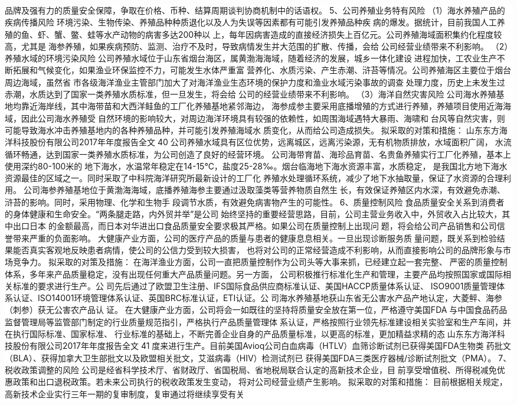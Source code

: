 品牌及强有力的质量安全保障，争取在价格、币种、结算周期谈判协商机制中的话语权。
5、公司养殖业务特有风险
（1）海水养殖产品的疾病传播风险
环境污染、生物传染、养殖品种种质退化以及人为失误等因素都有可能引发养殖品种疾
病的爆发。据统计，目前我国人工养殖的鱼、虾、蟹、鳖、蛙等水产动物的病害多达200种以
上，每年因病害造成的直接经济损失上百亿元。公司养殖海域面积集约化程度较高，尤其是
海参养殖，如果疾病预防、监测、治疗不及时，导致病情发生并大范围的扩散、传播，会给
公司经营业绩带来不利影响。
（2）养殖水域的环境污染风险
公司养殖水域位于山东省烟台海区，属黄渤海海域，随着经济的发展，城乡一体化建设
进程加快，工农业生产不断拓展和气候变化，如果渔业环保监控不力，可能发生水体严重富
营养化、水质污染、产生赤潮、浒苔等情况。公司养殖海区主要位于烟台周边海域，虽然省
市各级海洋渔业主管部门加大了对海洋渔业生态环境的保护力度和渔业水域污染事故的调查
处理力度，历史上未发生过赤潮，水质达到了国家一类养殖水质标准，但一旦发生，将会给
公司的经营业绩带来不利影响。
（3）海洋自然灾害风险
公司海水养殖基地均靠近海岸线，其中海带苗和大西洋鲑鱼的工厂化养殖基地紧邻海边，
海参成参主要采用底播增殖的方式进行养殖，养殖项目使用近海海域，因此公司海水养殖受
自然环境的影响较大，对周边海洋环境具有较强的依赖性，如周围海域遇特大暴雨、海啸和
台风等自然灾害，则可能导致海水冲击养殖基地内的各种养殖品种，并可能引发养殖海域水
质变化，从而给公司造成损失。
拟采取的对策和措施：
山东东方海洋科技股份有限公司2017年年度报告全文
40
公司养殖水域具有区位优势，远离城区，远离污染源，无有机物质排放，水域面积广阔，
水流循环畅通，达到国家一类养殖水质标准，为公司创造了良好的经营环境。
公司海带育苗、海珍品育苗、名贵鱼养殖实行工厂化养殖，基本上使用深约80-100米的
地下海水，水温常年稳定在14-15℃，盐度25-28‰。烟台临海地下海水资源丰富，水质稳定，
是我国北方地下海水资源最佳的区域之一。同时采取了中科院海洋研究所最新设计的工厂化
养殖水处理循环系统，减少了地下水抽取量，保证了水资源的合理利用。
公司海参养殖基地位于黄渤海海域，底播养殖海参主要通过汲取藻类等营养物质自然生
长，有效保证养殖区内水深，有效避免赤潮、浒苔的影响。同时，采用物理、化学和生物手
段调节水质，有效避免病害物产生的可能性。
6、质量控制风险
食品质量安全关系到消费者的身体健康和生命安全。“两条腿走路，内外贸并举”是公司
始终坚持的重要经营思路，目前，公司主营业务收入中，外贸收入占比较大，其中出口日本
的金额最高，而日本对华进出口食品质量安全要求极其严格。如果公司在质量控制上出现问
题，将会给公司产品销售和公司信誉带来严重的负面影响。
大健康产业方面，公司的医疗产品的质量与患者的健康息息相关。一旦出现诊断服务质
量问题，既关系到检验结果能否真实客观地反映患者病情，使公司的公信力受到较大损害，
也将对公司的正常经营造成不利影响，从而直接影响公司的品牌形象与市场竞争力。
拟采取的对策及措施：
在海洋渔业方面，公司一直把质量控制作为公司头等大事来抓，已经建立起一套完整、
严密的质量控制体系，多年来产品质量稳定，没有出现任何重大产品质量问题。另一方面，
公司积极推行标准化生产和管理，主要产品均按照国家或国际相关标准的要求进行生产。公
司先后通过了欧盟卫生注册、IFS国际食品供应商标准认证、美国HACCP质量体系认证、
ISO9001质量管理体系认证、ISO14001环境管理体系认证、英国BRC标准认证，ETI认证。公
司海水养殖基地获山东省无公害水产品产地认定，大菱鲆、海参（刺参）获无公害农产品认
证。
在大健康产业方面，公司将会一如既往的坚持将质量安全放在第一位，严格遵守美国FDA
与中国食品药品监督管理局等监管部门制定的行业质量规范指引，严格执行产品质量管理体
系认证，严格按照行业领先标准建设相关实验室和生产车间，并在执行国际标准、国家标准、
行业标准的基础上，不断完善企业自身的产品质量标准，以更高的标准，更加精益求精的态
山东东方海洋科技股份有限公司2017年年度报告全文
41
度来进行生产。目前美国Avioq公司白血病毒（HTLV）血筛诊断试剂已获得美国FDA生物类
药批文（BLA）、获得加拿大卫生部批文以及欧盟相关批文，艾滋病毒（HIV）检测试剂已
获得美国FDA三类医疗器械/诊断试剂批文（PMA）。
7、税收政策调整的风险
公司是经省科学技术厅、省财政厅、省国税局、省地税局联合认定的高新技术企业，目
前享受增值税、所得税减免优惠政策和出口退税政策。若未来公司执行的税收政策发生变动，
将对公司经营业绩产生影响。
拟采取的对策和措施：
目前根据相关规定，高新技术企业实行三年一期的复审制度，复审通过将继续享受有关